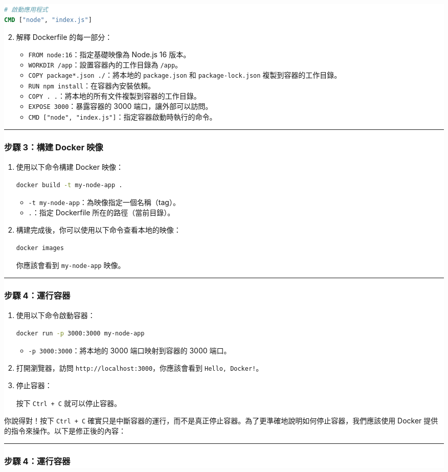    ```dockerfile
   # 啟動應用程式
   CMD ["node", "index.js"]
   ```

2. 解釋 Dockerfile 的每一部分：

   - `FROM node:16`：指定基礎映像為 Node.js 16 版本。
   - `WORKDIR /app`：設置容器內的工作目錄為 `/app`。
   - `COPY package*.json ./`：將本地的 `package.json` 和 `package-lock.json` 複製到容器的工作目錄。
   - `RUN npm install`：在容器內安裝依賴。
   - `COPY . .`：將本地的所有文件複製到容器的工作目錄。
   - `EXPOSE 3000`：暴露容器的 3000 端口，讓外部可以訪問。
   - `CMD ["node", "index.js"]`：指定容器啟動時執行的命令。

---

### 步驟 3：構建 Docker 映像

1. 使用以下命令構建 Docker 映像：

   ```bash
   docker build -t my-node-app .
   ```

   - `-t my-node-app`：為映像指定一個名稱（tag）。
   - `.`：指定 Dockerfile 所在的路徑（當前目錄）。

2. 構建完成後，你可以使用以下命令查看本地的映像：

   ```bash
   docker images
   ```

   你應該會看到 `my-node-app` 映像。

---

### 步驟 4：運行容器

1. 使用以下命令啟動容器：

   ```bash
   docker run -p 3000:3000 my-node-app
   ```

   - `-p 3000:3000`：將本地的 3000 端口映射到容器的 3000 端口。

2. 打開瀏覽器，訪問 `http://localhost:3000`，你應該會看到 `Hello, Docker!`。

3. 停止容器：

   按下 `Ctrl + C` 就可以停止容器。

你說得對！按下 `Ctrl + C` 確實只是中斷容器的運行，而不是真正停止容器。為了更準確地說明如何停止容器，我們應該使用 Docker 提供的指令來操作。以下是修正後的內容：

---

### 步驟 4：運行容器
